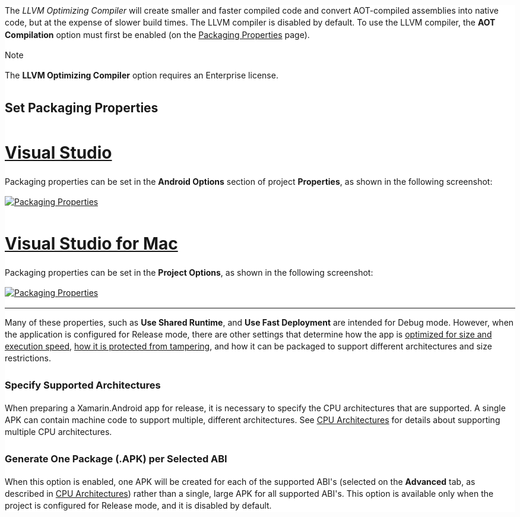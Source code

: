 The _LLVM Optimizing Compiler_ will create smaller and faster compiled
code and convert AOT-compiled assemblies into native code, but at the
expense of slower build times. The LLVM compiler is disabled by
default. To use the LLVM compiler, the **AOT Compilation** option must
first be enabled (on the
[Packaging Properties](#Set_Packaging_Properties) page).


> [!NOTE]
> The **LLVM Optimizing Compiler** option requires an Enterprise license.  

<a name="Set_Packaging_Properties" />

## Set Packaging Properties

# [Visual Studio](#tab/windows)

Packaging properties can be set in the **Android Options** section of
project **Properties**, as shown in the following screenshot:

[![Packaging Properties](images/vs/04-packaging-sml.png)](images/vs/04-packaging.png#lightbox)

# [Visual Studio for Mac](#tab/macos)

Packaging properties can be set in the **Project Options**, as shown in
the following screenshot:

[![Packaging Properties](images/xs/04-packaging-sml.png)](images/xs/04-packaging.png#lightbox)

-----

Many of these properties, such as **Use Shared Runtime**, and **Use
Fast Deployment** are intended for Debug mode. However, when the
application is configured for Release mode, there are other settings
that determine how the app is
[optimized for size and execution speed](#shrink_apk),
[how it is protected from tampering](#protect_app), and how it can be
packaged to support different architectures and size restrictions.

### Specify Supported Architectures

When preparing a Xamarin.Android app for release, it is necessary to
specify the CPU architectures that are supported. A single APK can
contain machine code to support multiple, different architectures. See
[CPU Architectures](~/android/app-fundamentals/cpu-architectures.md)
for details about supporting multiple CPU architectures.

### Generate One Package (.APK) per Selected ABI

When this option is enabled, one APK will be created for each of the
supported ABI's (selected on the **Advanced** tab, as described in
[CPU Architectures](~/android/app-fundamentals/cpu-architectures.md))
rather than a single, large APK for all supported ABI's. This option is
available only when the project is configured for Release mode, and it
is disabled by default.
